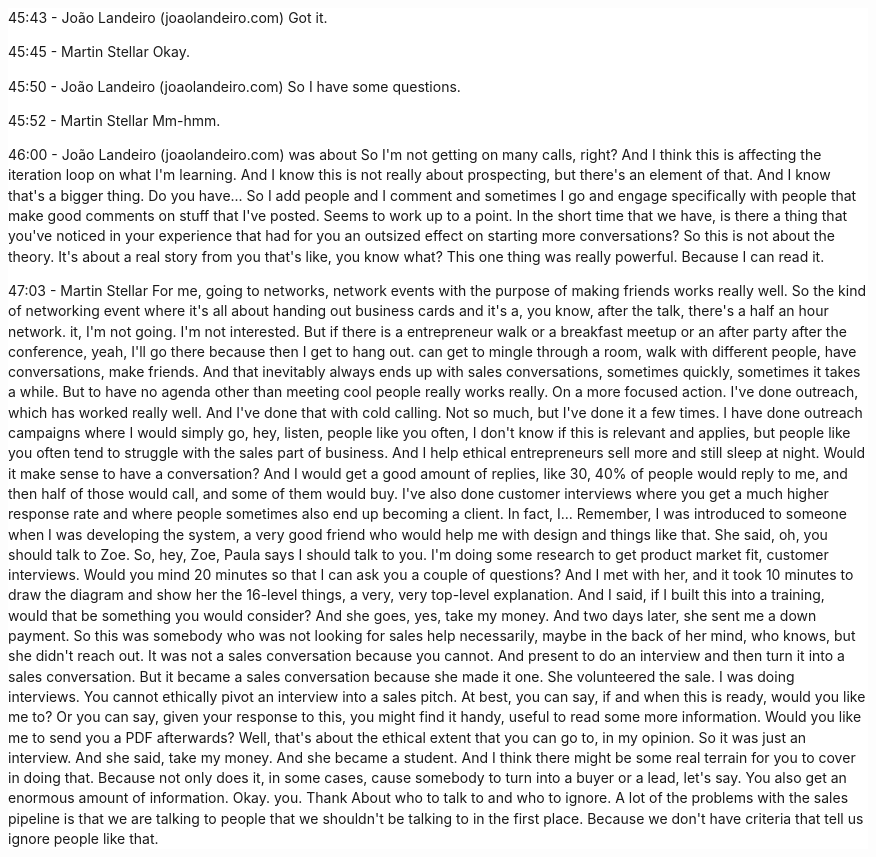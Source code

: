 45:43 - João Landeiro (joaolandeiro.com)
  Got it.

45:45 - Martin Stellar
  Okay.

45:50 - João Landeiro (joaolandeiro.com)
  So I have some questions.

45:52 - Martin Stellar
  Mm-hmm.

46:00 - João Landeiro (joaolandeiro.com)
  was about So I'm not getting on many calls, right? And I think this is affecting the iteration loop on what I'm learning.  And I know this is not really about prospecting, but there's an element of that. And I know that's a bigger thing.  Do you have... So I add people and I comment and sometimes I go and engage specifically with people that make good comments on stuff that I've posted.  Seems to work up to a point. In the short time that we have, is there a thing that you've noticed in your experience that had for you an outsized effect on starting more conversations?  So this is not about the theory. It's about a real story from you that's like, you know what? This one thing was really powerful.  Because I can read it.

47:03 - Martin Stellar
  For me, going to networks, network events with the purpose of making friends works really well. So the kind of networking event where it's all about handing out business cards and it's a, you know, after the talk, there's a half an hour network.   it, I'm not going. I'm not interested. But if there is a entrepreneur walk or a breakfast meetup or an after party after the conference, yeah, I'll go there because then I get to hang out.  can get to mingle through a room, walk with different people, have conversations, make friends. And that inevitably always ends up with sales conversations, sometimes quickly, sometimes it takes a while.  But to have no agenda other than meeting cool people really works really. On a more focused action. I've done outreach, which has worked really well.  And I've done that with cold calling. Not so much, but I've done it a few times. I have done outreach campaigns where I would simply go, hey, listen, people like you often, I don't know if this is relevant and applies, but people like you often tend to struggle with the sales part of business.  And I help ethical entrepreneurs sell more and still sleep at night. Would it make sense to have a conversation?  And I would get a good amount of replies, like 30, 40% of people would reply to me, and then half of those would call, and some of them would buy.  I've also done customer interviews where you get a much higher response rate and where people sometimes also end up becoming a client.  In fact, I... Remember, I was introduced to someone when I was developing the system, a very good friend who would help me with design and things like that.  She said, oh, you should talk to Zoe. So, hey, Zoe, Paula says I should talk to you. I'm doing some research to get product market fit, customer interviews.  Would you mind 20 minutes so that I can ask you a couple of questions? And I met with her, and it took 10 minutes to draw the diagram and show her the 16-level things, a very, very top-level explanation.  And I said, if I built this into a training, would that be something you would consider? And she goes, yes, take my money.  And two days later, she sent me a down payment. So this was somebody who was not looking for sales help necessarily, maybe in the back of her mind, who knows, but she didn't reach out.  It was not a sales conversation because you cannot. And present to do an interview and then turn it into a sales conversation.  But it became a sales conversation because she made it one. She volunteered the sale. I was doing interviews. You cannot ethically pivot an interview into a sales pitch.  At best, you can say, if and when this is ready, would you like me to? Or you can say, given your response to this, you might find it handy, useful to read some more information.  Would you like me to send you a PDF afterwards? Well, that's about the ethical extent that you can go to, in my opinion.  So it was just an interview. And she said, take my money. And she became a student. And I think there might be some real terrain for you to cover in doing that.  Because not only does it, in some cases, cause somebody to turn into a buyer or a lead, let's say.  You also get an enormous amount of information. Okay. you. Thank About who to talk to and who to ignore.  A lot of the problems with the sales pipeline is that we are talking to people that we shouldn't be talking to in the first place.  Because we don't have criteria that tell us ignore people like that.
